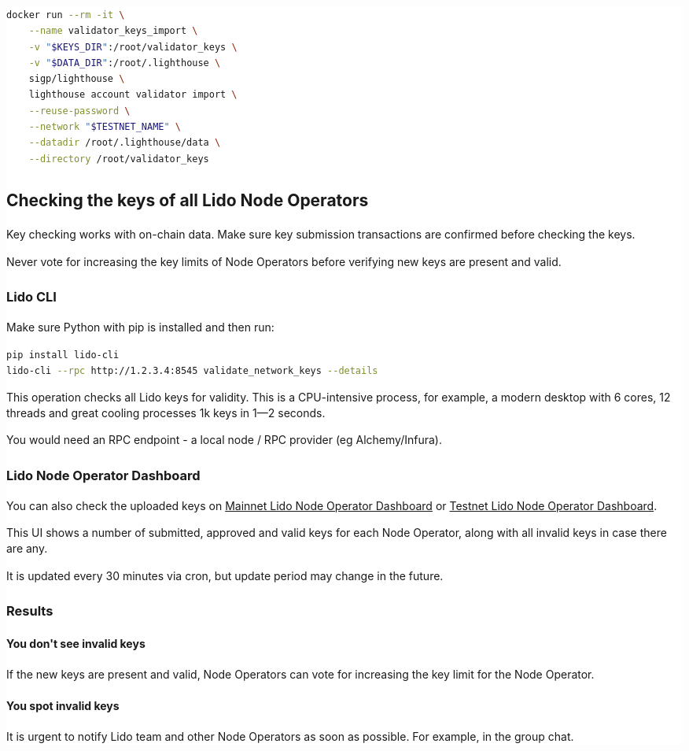 ```sh
docker run --rm -it \
	--name validator_keys_import \
	-v "$KEYS_DIR":/root/validator_keys \
	-v "$DATA_DIR":/root/.lighthouse \
	sigp/lighthouse \
	lighthouse account validator import \
	--reuse-password \
	--network "$TESTNET_NAME" \
	--datadir /root/.lighthouse/data \
	--directory /root/validator_keys
```

## Checking the keys of all Lido Node Operators

Key checking works with on-chain data. Make sure key submission transactions are confirmed before checking the keys.

Never vote for increasing the key limits of Node Operators before verifying new keys are present and valid.

### Lido CLI

Make sure Python with pip is installed and then run:

```sh
pip install lido-cli
lido-cli --rpc http://1.2.3.4:8545 validate_network_keys --details
```

This operation checks all Lido keys for validity. This is a CPU-intensive process, for example, a modern desktop with 6 cores, 12 threads and great cooling processes 1k keys in 1—2 seconds.

You would need an RPC endpoint - a local node / RPC provider (eg Alchemy/Infura).

### Lido Node Operator Dashboard

You can also check the uploaded keys on [Mainnet Lido Node Operator Dashboard] or [Testnet Lido Node Operator Dashboard].

This UI shows a number of submitted, approved and valid keys for each Node Operator, along with all invalid keys in case there are any.

It is updated every 30 minutes via cron, but update period may change in the future.

[mainnet lido node operator dashboard]: https://operators.lido.fi
[testnet lido node operator dashboard]: https://operators.testnet.fi

### Results

#### You don't see invalid keys

If the new keys are present and valid, Node Operators can vote for increasing the key limit for the Node Operator.

#### You spot invalid keys

It is urgent to notify Lido team and other Node Operators as soon as possible. For example, in the group chat.


[bls12-381]: https://ethresear.ch/t/pragmatic-signature-aggregation-with-bls/2105
[as defined in the spec]: https://github.com/ethereum/annotated-spec/blob/master/phase0/beacon-chain.md#depositmessage
[explorer]: https://etherscan.io/address/0xb9d7934878b5fb9610b3fe8a5e441e8fad7e293f
[`lido.getwithdrawalcredentials()`]: https://github.com/lidofinance/lido-dao/blob/971ac8f/contracts/0.4.24/Lido.sol#L312
[etherscan page for the mainnet-deployed lido]: https://etherscan.io/address/0xae7ab96520de3a18e5e111b5eaab095312d7fe84#readProxyContract
[etherscan page for the prater-deployed lido]: https://goerli.etherscan.io/address/0x1643E812aE58766192Cf7D2Cf9567dF2C37e9B7F#readProxyContract
[`lib/abi/lido.json`]: https://github.com/lidofinance/lido-dao/blob/971ac8f/lib/abi/Lido.json
[`staking-deposit-cli`]: https://github.com/ethereum/staking-deposit-cli/releases
[`addsigningkeysoperatorbh` function]: https://github.com/lidofinance/lido-dao/blob/971ac8f/contracts/0.4.24/nos/NodeOperatorsRegistry.sol#L250
[`getoperators()` function]: https://github.com/lidofinance/lido-dao/blob/971ac8f/contracts/0.4.24/Lido.sol#L361
[`lib/abi/nodeoperatorsregistry.json`]: https://github.com/lidofinance/lido-dao/blob/971ac8f/lib/abi/NodeOperatorsRegistry.json
[`nodeoperatorsregistry.getnodeoperator`]: https://github.com/lidofinance/lido-dao/blob/971ac8f/contracts/0.4.24/nos/NodeOperatorsRegistry.sol#L335
[mainnet web interface for submitting the keys]: https://operators.lido.fi/submitter
[testnet web interface for submitting the keys]: https://operators.testnet.fi/submitter
[custom app]: https://help.gnosis-safe.io/en/articles/4022030-add-a-custom-safe-app
[use walletconnect]: https://help.gnosis-safe.io/en/articles/4356253-walletconnect-safe-app